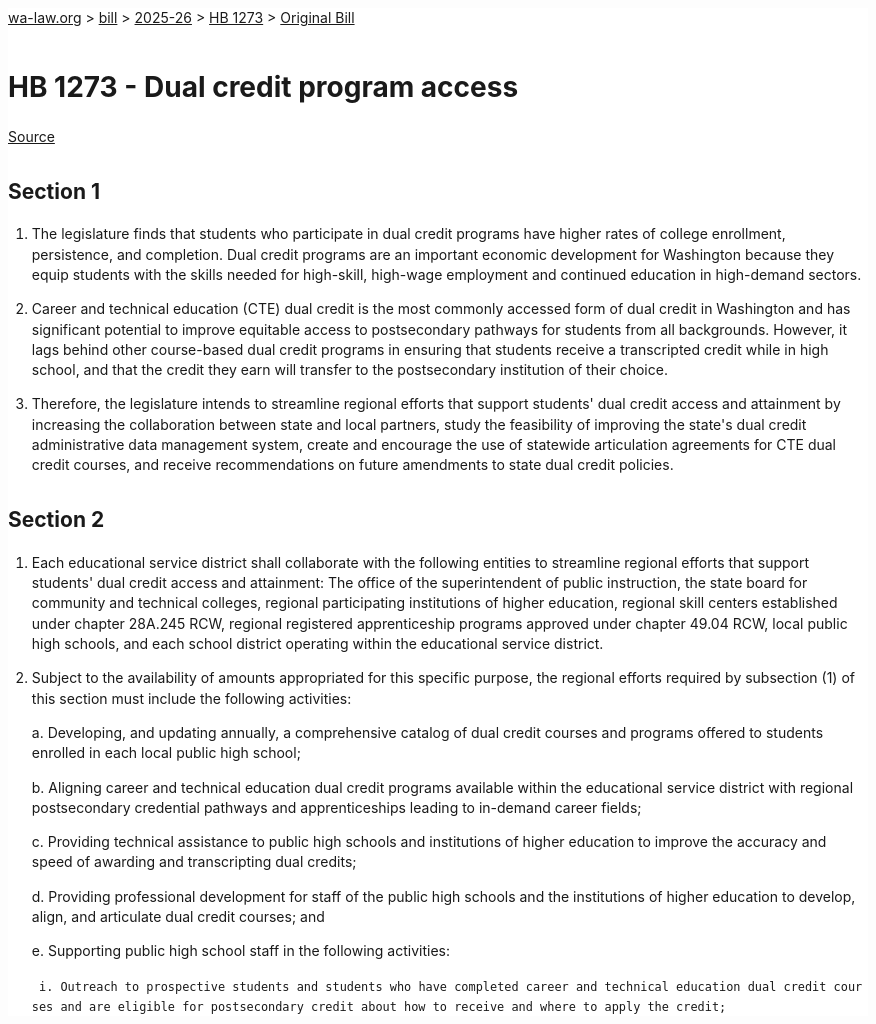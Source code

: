 [wa-law.org](/) > [bill](/bill/) > [2025-26](/bill/2025-26/) > [HB 1273](/bill/2025-26/hb/1273/) > [Original Bill](/bill/2025-26/hb/1273/1/)

# HB 1273 - Dual credit program access

[Source](http://lawfilesext.leg.wa.gov/biennium/2025-26/Pdf/Bills/House%20Bills/1273.pdf)

## Section 1
1. The legislature finds that students who participate in dual credit programs have higher rates of college enrollment, persistence, and completion. Dual credit programs are an important economic development for Washington because they equip students with the skills needed for high-skill, high-wage employment and continued education in high-demand sectors.

2. Career and technical education (CTE) dual credit is the most commonly accessed form of dual credit in Washington and has significant potential to improve equitable access to postsecondary pathways for students from all backgrounds. However, it lags behind other course-based dual credit programs in ensuring that students receive a transcripted credit while in high school, and that the credit they earn will transfer to the postsecondary institution of their choice.

3. Therefore, the legislature intends to streamline regional efforts that support students' dual credit access and attainment by increasing the collaboration between state and local partners, study the feasibility of improving the state's dual credit administrative data management system, create and encourage the use of statewide articulation agreements for CTE dual credit courses, and receive recommendations on future amendments to state dual credit policies.

## Section 2
1. Each educational service district shall collaborate with the following entities to streamline regional efforts that support students' dual credit access and attainment: The office of the superintendent of public instruction, the state board for community and technical colleges, regional participating institutions of higher education, regional skill centers established under chapter 28A.245 RCW, regional registered apprenticeship programs approved under chapter 49.04 RCW, local public high schools, and each school district operating within the educational service district.

2. Subject to the availability of amounts appropriated for this specific purpose, the regional efforts required by subsection (1) of this section must include the following activities:

    a. Developing, and updating annually, a comprehensive catalog of dual credit courses and programs offered to students enrolled in each local public high school;

    b. Aligning career and technical education dual credit programs available within the educational service district with regional postsecondary credential pathways and apprenticeships leading to in-demand career fields;

    c. Providing technical assistance to public high schools and institutions of higher education to improve the accuracy and speed of awarding and transcripting dual credits;

    d. Providing professional development for staff of the public high schools and the institutions of higher education to develop, align, and articulate dual credit courses; and

    e. Supporting public high school staff in the following activities:

        i. Outreach to prospective students and students who have completed career and technical education dual credit courses and are eligible for postsecondary credit about how to receive and where to apply the credit;
